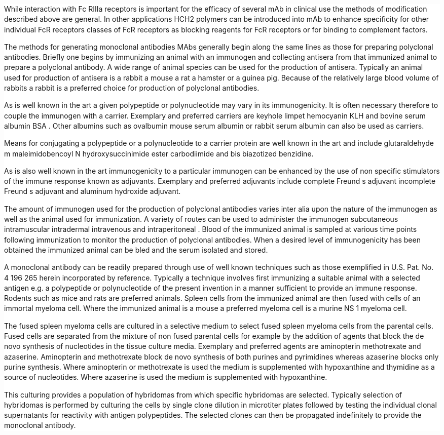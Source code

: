 While interaction with Fc RIIIa receptors is important for the efficacy of several mAb in clinical use the methods of modification described above are general. In other applications HCH2 polymers can be introduced into mAb to enhance specificity for other individual FcR receptors classes of FcR receptors as blocking reagents for FcR receptors or for binding to complement factors.

The methods for generating monoclonal antibodies MAbs generally begin along the same lines as those for preparing polyclonal antibodies. Briefly one begins by immunizing an animal with an immunogen and collecting antisera from that immunized animal to prepare a polyclonal antibody. A wide range of animal species can be used for the production of antisera. Typically an animal used for production of antisera is a rabbit a mouse a rat a hamster or a guinea pig. Because of the relatively large blood volume of rabbits a rabbit is a preferred choice for production of polyclonal antibodies.

As is well known in the art a given polypeptide or polynucleotide may vary in its immunogenicity. It is often necessary therefore to couple the immunogen with a carrier. Exemplary and preferred carriers are keyhole limpet hemocyanin KLH and bovine serum albumin BSA . Other albumins such as ovalbumin mouse serum albumin or rabbit serum albumin can also be used as carriers.

Means for conjugating a polypeptide or a polynucleotide to a carrier protein are well known in the art and include glutaraldehyde m maleimidobencoyl N hydroxysuccinimide ester carbodiimide and bis biazotized benzidine.

As is also well known in the art immunogenicity to a particular immunogen can be enhanced by the use of non specific stimulators of the immune response known as adjuvants. Exemplary and preferred adjuvants include complete Freund s adjuvant incomplete Freund s adjuvant and aluminum hydroxide adjuvant.

The amount of immunogen used for the production of polyclonal antibodies varies inter alia upon the nature of the immunogen as well as the animal used for immunization. A variety of routes can be used to administer the immunogen subcutaneous intramuscular intradermal intravenous and intraperitoneal . Blood of the immunized animal is sampled at various time points following immunization to monitor the production of polyclonal antibodies. When a desired level of immunogenicity has been obtained the immunized animal can be bled and the serum isolated and stored.

A monoclonal antibody can be readily prepared through use of well known techniques such as those exemplified in U.S. Pat. No. 4 196 265 herein incorporated by reference. Typically a technique involves first immunizing a suitable animal with a selected antigen e.g. a polypeptide or polynucleotide of the present invention in a manner sufficient to provide an immune response. Rodents such as mice and rats are preferred animals. Spleen cells from the immunized animal are then fused with cells of an immortal myeloma cell. Where the immunized animal is a mouse a preferred myeloma cell is a murine NS 1 myeloma cell.

The fused spleen myeloma cells are cultured in a selective medium to select fused spleen myeloma cells from the parental cells. Fused cells are separated from the mixture of non fused parental cells for example by the addition of agents that block the de novo synthesis of nucleotides in the tissue culture media. Exemplary and preferred agents are aminopterin methotrexate and azaserine. Aminopterin and methotrexate block de novo synthesis of both purines and pyrimidines whereas azaserine blocks only purine synthesis. Where aminopterin or methotrexate is used the medium is supplemented with hypoxanthine and thymidine as a source of nucleotides. Where azaserine is used the medium is supplemented with hypoxanthine.

This culturing provides a population of hybridomas from which specific hybridomas are selected. Typically selection of hybridomas is performed by culturing the cells by single clone dilution in microtiter plates followed by testing the individual clonal supernatants for reactivity with antigen polypeptides. The selected clones can then be propagated indefinitely to provide the monoclonal antibody.
